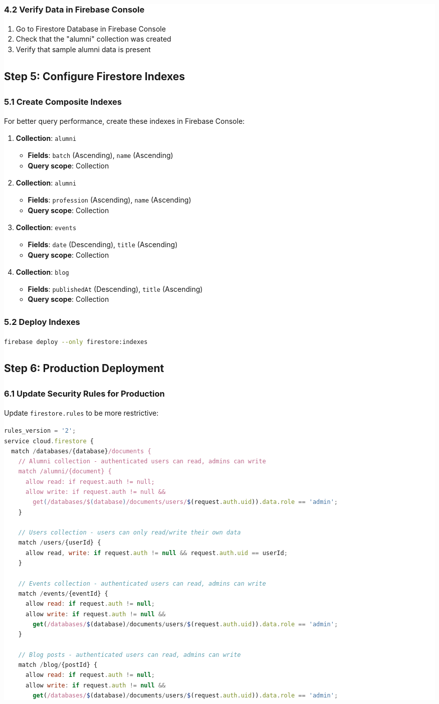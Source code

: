 ### 4.2 Verify Data in Firebase Console
1. Go to Firestore Database in Firebase Console
2. Check that the "alumni" collection was created
3. Verify that sample alumni data is present

## Step 5: Configure Firestore Indexes

### 5.1 Create Composite Indexes
For better query performance, create these indexes in Firebase Console:

1. **Collection**: `alumni`
   - **Fields**: `batch` (Ascending), `name` (Ascending)
   - **Query scope**: Collection

2. **Collection**: `alumni`
   - **Fields**: `profession` (Ascending), `name` (Ascending)
   - **Query scope**: Collection

3. **Collection**: `events`
   - **Fields**: `date` (Descending), `title` (Ascending)
   - **Query scope**: Collection

4. **Collection**: `blog`
   - **Fields**: `publishedAt` (Descending), `title` (Ascending)
   - **Query scope**: Collection

### 5.2 Deploy Indexes
```bash
firebase deploy --only firestore:indexes
```

## Step 6: Production Deployment

### 6.1 Update Security Rules for Production
Update `firestore.rules` to be more restrictive:

```javascript
rules_version = '2';
service cloud.firestore {
  match /databases/{database}/documents {
    // Alumni collection - authenticated users can read, admins can write
    match /alumni/{document} {
      allow read: if request.auth != null;
      allow write: if request.auth != null && 
        get(/databases/$(database)/documents/users/$(request.auth.uid)).data.role == 'admin';
    }
    
    // Users collection - users can only read/write their own data
    match /users/{userId} {
      allow read, write: if request.auth != null && request.auth.uid == userId;
    }
    
    // Events collection - authenticated users can read, admins can write
    match /events/{eventId} {
      allow read: if request.auth != null;
      allow write: if request.auth != null && 
        get(/databases/$(database)/documents/users/$(request.auth.uid)).data.role == 'admin';
    }
    
    // Blog posts - authenticated users can read, admins can write
    match /blog/{postId} {
      allow read: if request.auth != null;
      allow write: if request.auth != null && 
        get(/databases/$(database)/documents/users/$(request.auth.uid)).data.role == 'admin';
```